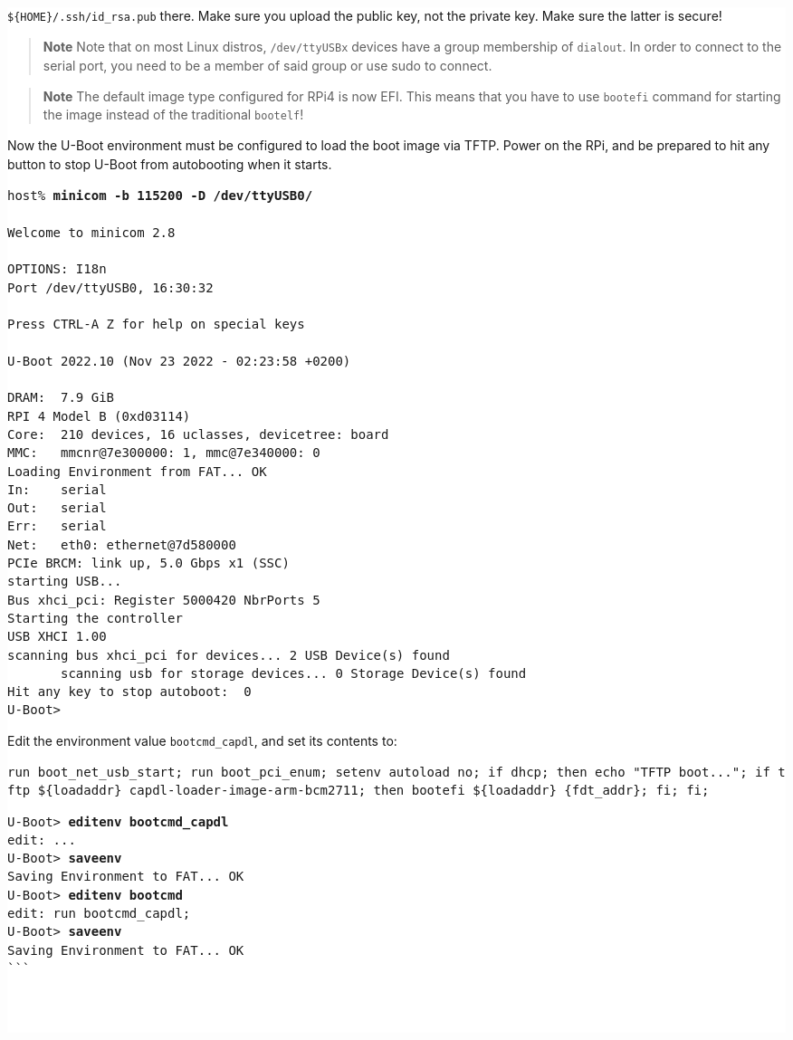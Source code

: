 ```${HOME}/.ssh/id_rsa.pub``` there. Make sure you upload the public key, not the private key. Make sure the latter is secure!
>**Note**
>Note that on most Linux distros, `/dev/ttyUSBx` devices have a
group membership of `dialout`. In order to connect to the serial port,
you need to be a member of said group or use sudo to connect.

>**Note**
>The default image type configured for RPi4 is now EFI. This means that
you have to use `bootefi` command for starting the image instead of the
traditional `bootelf`!

Now the U-Boot environment must be configured to load
the boot image via TFTP. Power on the RPi, and be prepared to 
hit any button to stop U-Boot from autobooting when it starts. 

<pre>
host% <b>minicom -b 115200 -D /dev/ttyUSB0/</b>

Welcome to minicom 2.8

OPTIONS: I18n 
Port /dev/ttyUSB0, 16:30:32

Press CTRL-A Z for help on special keys

U-Boot 2022.10 (Nov 23 2022 - 02:23:58 +0200)

DRAM:  7.9 GiB
RPI 4 Model B (0xd03114)
Core:  210 devices, 16 uclasses, devicetree: board
MMC:   mmcnr@7e300000: 1, mmc@7e340000: 0
Loading Environment from FAT... OK
In:    serial
Out:   serial
Err:   serial
Net:   eth0: ethernet@7d580000
PCIe BRCM: link up, 5.0 Gbps x1 (SSC)
starting USB...
Bus xhci_pci: Register 5000420 NbrPorts 5
Starting the controller
USB XHCI 1.00
scanning bus xhci_pci for devices... 2 USB Device(s) found
       scanning usb for storage devices... 0 Storage Device(s) found
Hit any key to stop autoboot:  0 
U-Boot> 
</pre>

Edit the environment value `bootcmd_capdl`,
and set its contents to:

<pre>
run boot_net_usb_start; run boot_pci_enum; setenv autoload no; if dhcp; then echo "TFTP boot..."; if tftp ${loadaddr} capdl-loader-image-arm-bcm2711; then bootefi ${loadaddr} {fdt_addr}; fi; fi;
</pre>

<pre>
U-Boot> <b>editenv bootcmd_capdl</b>
edit: ...
U-Boot> <b>saveenv</b>
Saving Environment to FAT... OK
U-Boot> <b>editenv bootcmd</b>
edit: run bootcmd_capdl;
U-Boot> <b>saveenv</b>
Saving Environment to FAT... OK
```